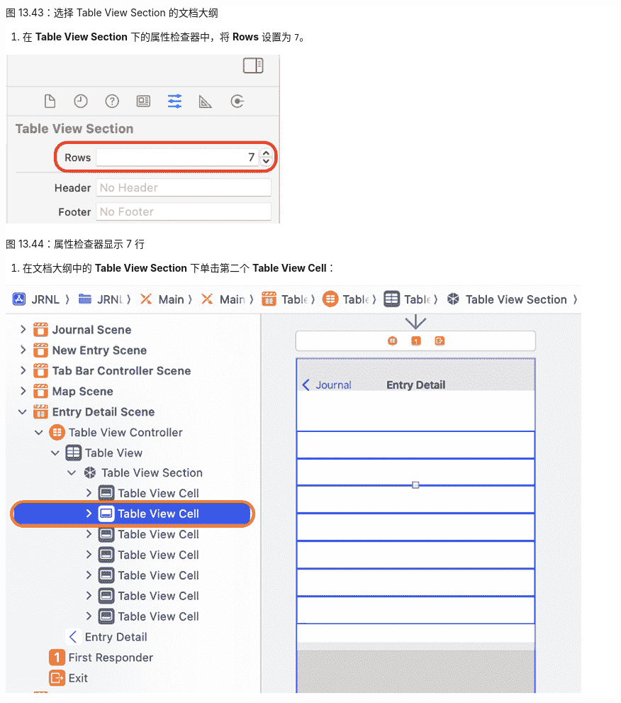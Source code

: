 图 13.43：选择 Table View Section 的文档大纲

1.  在 **Table View Section** 下的属性检查器中，将 **Rows** 设置为 `7`。

![图片](img/B31371_13_44.png)

图 13.44：属性检查器显示 7 行

1.  在文档大纲中的 **Table View Section** 下单击第二个 **Table View Cell**：

![图片](img/B31371_13_45.png)
